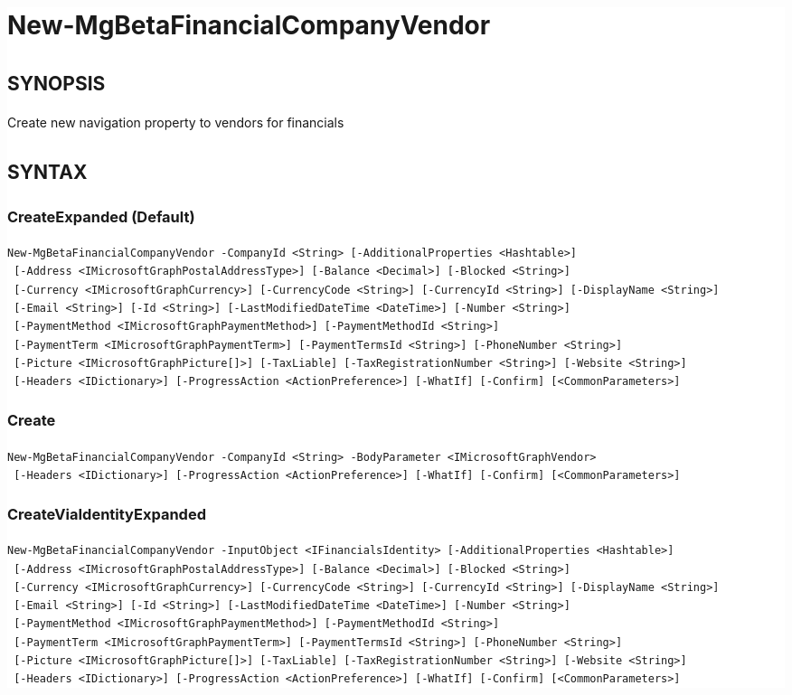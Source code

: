 ﻿---
external help file: Microsoft.Graph.Beta.Financials-help.xml
Module Name: Microsoft.Graph.Beta.Financials
online version: https://learn.microsoft.com/powershell/module/microsoft.graph.beta.financials/new-mgbetafinancialcompanyvendor
schema: 2.0.0
---

# New-MgBetaFinancialCompanyVendor

## SYNOPSIS
Create new navigation property to vendors for financials

## SYNTAX

### CreateExpanded (Default)
```
New-MgBetaFinancialCompanyVendor -CompanyId <String> [-AdditionalProperties <Hashtable>]
 [-Address <IMicrosoftGraphPostalAddressType>] [-Balance <Decimal>] [-Blocked <String>]
 [-Currency <IMicrosoftGraphCurrency>] [-CurrencyCode <String>] [-CurrencyId <String>] [-DisplayName <String>]
 [-Email <String>] [-Id <String>] [-LastModifiedDateTime <DateTime>] [-Number <String>]
 [-PaymentMethod <IMicrosoftGraphPaymentMethod>] [-PaymentMethodId <String>]
 [-PaymentTerm <IMicrosoftGraphPaymentTerm>] [-PaymentTermsId <String>] [-PhoneNumber <String>]
 [-Picture <IMicrosoftGraphPicture[]>] [-TaxLiable] [-TaxRegistrationNumber <String>] [-Website <String>]
 [-Headers <IDictionary>] [-ProgressAction <ActionPreference>] [-WhatIf] [-Confirm] [<CommonParameters>]
```

### Create
```
New-MgBetaFinancialCompanyVendor -CompanyId <String> -BodyParameter <IMicrosoftGraphVendor>
 [-Headers <IDictionary>] [-ProgressAction <ActionPreference>] [-WhatIf] [-Confirm] [<CommonParameters>]
```

### CreateViaIdentityExpanded
```
New-MgBetaFinancialCompanyVendor -InputObject <IFinancialsIdentity> [-AdditionalProperties <Hashtable>]
 [-Address <IMicrosoftGraphPostalAddressType>] [-Balance <Decimal>] [-Blocked <String>]
 [-Currency <IMicrosoftGraphCurrency>] [-CurrencyCode <String>] [-CurrencyId <String>] [-DisplayName <String>]
 [-Email <String>] [-Id <String>] [-LastModifiedDateTime <DateTime>] [-Number <String>]
 [-PaymentMethod <IMicrosoftGraphPaymentMethod>] [-PaymentMethodId <String>]
 [-PaymentTerm <IMicrosoftGraphPaymentTerm>] [-PaymentTermsId <String>] [-PhoneNumber <String>]
 [-Picture <IMicrosoftGraphPicture[]>] [-TaxLiable] [-TaxRegistrationNumber <String>] [-Website <String>]
 [-Headers <IDictionary>] [-ProgressAction <ActionPreference>] [-WhatIf] [-Confirm] [<CommonParameters>]
```
